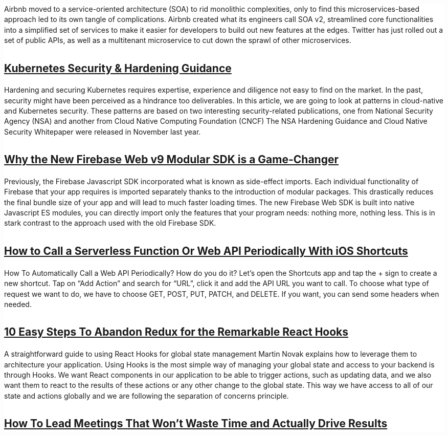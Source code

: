 Airbnb moved to a service-oriented architecture (SOA) to rid monolithic complexities, only to find this microservices-based approach led to its own tangle of complications. Airbnb created what its engineers call SOA v2, streamlined core functionalities into a simplified set of services to make it easier for developers to build out new features at the edges. Twitter has just rolled out a set of public APIs, as well as a multitenant microservice to cut down the sprawl of other microservices.

## [Kubernetes Security & Hardening Guidance](https://piotrzan.medium.com/kubernetes-security-hardening-guidance-cf5fc48a9b3e)

Hardening and securing Kubernetes requires expertise, experience and diligence not easy to find on the market. In the past, security might have been perceived as a hindrance too deliverables. In this article, we are going to look at patterns in cloud-native and Kubernetes security. These patterns are based on two interesting security-related publications, one from National Security Agency (NSA) and another from Cloud Native Computing Foundation (CNCF) The NSA Hardening Guidance and Cloud Native Security Whitepaper were released in November last year.

## [Why the New Firebase Web v9 Modular SDK is a Game-Changer](https://betterprogramming.pub/working-with-the-new-firebase-web-v9-modular-sdk-aad1c641640e)

Previously, the Firebase Javascript SDK incorporated what is known as side-effect imports. Each individual functionality of Firebase that your app requires is imported separately thanks to the introduction of modular packages. This drastically reduces the final bundle size of your app and will lead to much faster loading times. The new Firebase Web SDK is built into native Javascript ES modules, you can directly import only the features that your program needs: nothing more, nothing less. This is in stark contrast to the approach used with the old Firebase SDK.

## [How to Call a Serverless Function Or Web API Periodically With iOS Shortcuts](https://betterprogramming.pub/how-to-call-a-serverless-function-or-web-api-periodically-with-ios-shortcuts-24f3e696c105)

How To Automatically Call a Web API Periodically? How do you do it? Let’s open the Shortcuts app and tap the + sign to create a new shortcut. Tap on “Add Action” and search for “URL”, click it and add the API URL you want to call. To choose what type of request we want to do, we have to choose GET, POST, PUT, PATCH, and DELETE. If you want, you can send some headers when needed.

## [10 Easy Steps To Abandon Redux for the Remarkable React Hooks](https://betterprogramming.pub/10-easy-steps-to-abandon-redux-for-the-remarkable-react-hooks-124916fc634d)

A straightforward guide to using React Hooks for global state management Martin Novak explains how to leverage them to architecture your application. Using Hooks is the most simple way of managing your global state and access to your backend is through Hooks. We want React components in our application to be able to trigger actions, such as updating data, and we also want them to react to the results of these actions or any other change to the global state. This way we have access to all of our state and actions globally and we are following the separation of concerns principle.

## [How To Lead Meetings That Won’t Waste Time and Actually Drive Results](https://betterprogramming.pub/how-to-lead-meetings-that-wont-waste-time-and-actually-drive-results-d62f61fb5501)
